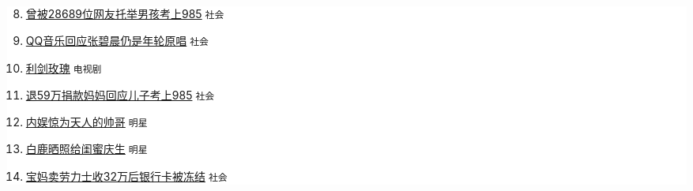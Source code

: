 8. [曾被28689位网友托举男孩考上985](https://m.weibo.cn/search?containerid=100103type%3D1%26t%3D10%26q%3D%23%E6%9B%BE%E8%A2%AB28689%E4%BD%8D%E7%BD%91%E5%8F%8B%E6%89%98%E4%B8%BE%E7%94%B7%E5%AD%A9%E8%80%83%E4%B8%8A985%23&stream_entry_id=31&isnewpage=1&extparam=seat%3D1%26c_type%3D31%26q%3D%2523%25E6%259B%25BE%25E8%25A2%25AB28689%25E4%25BD%258D%25E7%25BD%2591%25E5%258F%258B%25E6%2589%2598%25E4%25B8%25BE%25E7%2594%25B7%25E5%25AD%25A9%25E8%2580%2583%25E4%25B8%258A985%2523%26band_rank%3D7%26dgr%3D0%26stream_entry_id%3D31%26realpos%3D7%26pos%3D6%26filter_type%3Drealtimehot%26flag%3D1%26lcate%3D5001%26cate%3D5001%26display_time%3D1753792352%26pre_seqid%3D17537923526860629279135) `社会` 

9. [QQ音乐回应张碧晨仍是年轮原唱](https://m.weibo.cn/search?containerid=100103type%3D1%26t%3D10%26q%3D%23QQ%E9%9F%B3%E4%B9%90%E5%9B%9E%E5%BA%94%E5%BC%A0%E7%A2%A7%E6%99%A8%E4%BB%8D%E6%98%AF%E5%B9%B4%E8%BD%AE%E5%8E%9F%E5%94%B1%23&stream_entry_id=31&isnewpage=1&extparam=seat%3D1%26c_type%3D31%26q%3D%2523QQ%25E9%259F%25B3%25E4%25B9%2590%25E5%259B%259E%25E5%25BA%2594%25E5%25BC%25A0%25E7%25A2%25A7%25E6%2599%25A8%25E4%25BB%258D%25E6%2598%25AF%25E5%25B9%25B4%25E8%25BD%25AE%25E5%258E%259F%25E5%2594%25B1%2523%26band_rank%3D8%26dgr%3D0%26stream_entry_id%3D31%26realpos%3D8%26pos%3D7%26filter_type%3Drealtimehot%26flag%3D1%26lcate%3D5001%26cate%3D5001%26display_time%3D1753792352%26pre_seqid%3D17537923526860629279135) `社会` 

10. [利剑玫瑰](https://m.weibo.cn/search?containerid=100103type%3D1%26t%3D10%26q%3D%E5%88%A9%E5%89%91%E7%8E%AB%E7%91%B0&stream_entry_id=31&isnewpage=1&extparam=seat%3D1%26c_type%3D31%26q%3D%25E5%2588%25A9%25E5%2589%2591%25E7%258E%25AB%25E7%2591%25B0%26band_rank%3D9%26dgr%3D0%26stream_entry_id%3D31%26realpos%3D9%26pos%3D8%26filter_type%3Drealtimehot%26flag%3D1%26lcate%3D5001%26cate%3D5001%26display_time%3D1753792352%26pre_seqid%3D17537923526860629279135) `电视剧` 

11. [退59万捐款妈妈回应儿子考上985](https://m.weibo.cn/search?containerid=100103type%3D1%26t%3D10%26q%3D%23%E9%80%8059%E4%B8%87%E6%8D%90%E6%AC%BE%E5%A6%88%E5%A6%88%E5%9B%9E%E5%BA%94%E5%84%BF%E5%AD%90%E8%80%83%E4%B8%8A985%23&stream_entry_id=31&isnewpage=1&extparam=seat%3D1%26c_type%3D31%26q%3D%2523%25E9%2580%258059%25E4%25B8%2587%25E6%258D%2590%25E6%25AC%25BE%25E5%25A6%2588%25E5%25A6%2588%25E5%259B%259E%25E5%25BA%2594%25E5%2584%25BF%25E5%25AD%2590%25E8%2580%2583%25E4%25B8%258A985%2523%26band_rank%3D10%26dgr%3D0%26stream_entry_id%3D31%26realpos%3D10%26pos%3D9%26filter_type%3Drealtimehot%26flag%3D1%26lcate%3D5001%26cate%3D5001%26display_time%3D1753792352%26pre_seqid%3D17537923526860629279135) `社会` 

12. [内娱惊为天人的帅哥](https://m.weibo.cn/search?containerid=100103type%3D1%26t%3D10%26q%3D%E5%86%85%E5%A8%B1%E6%83%8A%E4%B8%BA%E5%A4%A9%E4%BA%BA%E7%9A%84%E5%B8%85%E5%93%A5&stream_entry_id=31&isnewpage=1&extparam=seat%3D1%26c_type%3D31%26q%3D%25E5%2586%2585%25E5%25A8%25B1%25E6%2583%258A%25E4%25B8%25BA%25E5%25A4%25A9%25E4%25BA%25BA%25E7%259A%2584%25E5%25B8%2585%25E5%2593%25A5%26band_rank%3D11%26dgr%3D0%26stream_entry_id%3D31%26realpos%3D11%26pos%3D10%26filter_type%3Drealtimehot%26flag%3D2%26lcate%3D5001%26cate%3D5001%26display_time%3D1753792352%26pre_seqid%3D17537923526860629279135) `明星` 

13. [白鹿晒照给闺蜜庆生](https://m.weibo.cn/search?containerid=100103type%3D1%26t%3D10%26q%3D%23%E7%99%BD%E9%B9%BF%E6%99%92%E7%85%A7%E7%BB%99%E9%97%BA%E8%9C%9C%E5%BA%86%E7%94%9F%23&stream_entry_id=31&isnewpage=1&extparam=seat%3D1%26c_type%3D31%26q%3D%2523%25E7%2599%25BD%25E9%25B9%25BF%25E6%2599%2592%25E7%2585%25A7%25E7%25BB%2599%25E9%2597%25BA%25E8%259C%259C%25E5%25BA%2586%25E7%2594%259F%2523%26band_rank%3D12%26dgr%3D0%26stream_entry_id%3D31%26realpos%3D12%26pos%3D11%26filter_type%3Drealtimehot%26flag%3D0%26lcate%3D5001%26cate%3D5001%26display_time%3D1753792352%26pre_seqid%3D17537923526860629279135) `明星` 

14. [宝妈卖劳力士收32万后银行卡被冻结](https://m.weibo.cn/search?containerid=100103type%3D1%26t%3D10%26q%3D%23%E5%AE%9D%E5%A6%88%E5%8D%96%E5%8A%B3%E5%8A%9B%E5%A3%AB%E6%94%B632%E4%B8%87%E5%90%8E%E9%93%B6%E8%A1%8C%E5%8D%A1%E8%A2%AB%E5%86%BB%E7%BB%93%23&stream_entry_id=31&isnewpage=1&extparam=seat%3D1%26c_type%3D31%26q%3D%2523%25E5%25AE%259D%25E5%25A6%2588%25E5%258D%2596%25E5%258A%25B3%25E5%258A%259B%25E5%25A3%25AB%25E6%2594%25B632%25E4%25B8%2587%25E5%2590%258E%25E9%2593%25B6%25E8%25A1%258C%25E5%258D%25A1%25E8%25A2%25AB%25E5%2586%25BB%25E7%25BB%2593%2523%26band_rank%3D13%26dgr%3D0%26stream_entry_id%3D31%26realpos%3D13%26pos%3D12%26filter_type%3Drealtimehot%26flag%3D0%26lcate%3D5001%26cate%3D5001%26display_time%3D1753792352%26pre_seqid%3D17537923526860629279135) `社会` 
